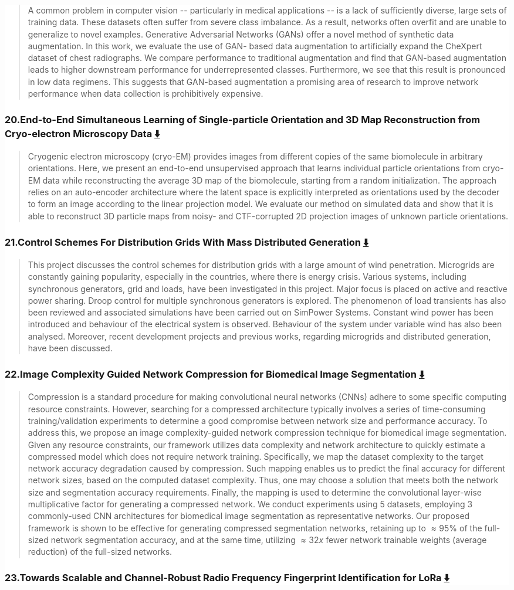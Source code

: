 >  A common problem in computer vision -- particularly in medical applications -- is a lack of sufficiently diverse, large sets of training data. These datasets often suffer from severe class imbalance. As a result, networks often overfit and are unable to generalize to novel examples. Generative Adversarial Networks (GANs) offer a novel method of synthetic data augmentation. In this work, we evaluate the use of GAN- based data augmentation to artificially expand the CheXpert dataset of chest radiographs. We compare performance to traditional augmentation and find that GAN-based augmentation leads to higher downstream performance for underrepresented classes. Furthermore, we see that this result is pronounced in low data regimens. This suggests that GAN-based augmentation a promising area of research to improve network performance when data collection is prohibitively expensive.      
### 20.End-to-End Simultaneous Learning of Single-particle Orientation and 3D Map Reconstruction from Cryo-electron Microscopy Data  [ :arrow_down: ](https://arxiv.org/pdf/2107.02958.pdf)
>  Cryogenic electron microscopy (cryo-EM) provides images from different copies of the same biomolecule in arbitrary orientations. Here, we present an end-to-end unsupervised approach that learns individual particle orientations from cryo-EM data while reconstructing the average 3D map of the biomolecule, starting from a random initialization. The approach relies on an auto-encoder architecture where the latent space is explicitly interpreted as orientations used by the decoder to form an image according to the linear projection model. We evaluate our method on simulated data and show that it is able to reconstruct 3D particle maps from noisy- and CTF-corrupted 2D projection images of unknown particle orientations.      
### 21.Control Schemes For Distribution Grids With Mass Distributed Generation  [ :arrow_down: ](https://arxiv.org/pdf/2107.02939.pdf)
>  This project discusses the control schemes for distribution grids with a large amount of wind penetration. Microgrids are constantly gaining popularity, especially in the countries, where there is energy crisis. Various systems, including synchronous generators, grid and loads, have been investigated in this project. Major focus is placed on active and reactive power sharing. Droop control for multiple synchronous generators is explored. The phenomenon of load transients has also been reviewed and associated simulations have been carried out on SimPower Systems. Constant wind power has been introduced and behaviour of the electrical system is observed. Behaviour of the system under variable wind has also been analysed. Moreover, recent development projects and previous works, regarding microgrids and distributed generation, have been discussed.      
### 22.Image Complexity Guided Network Compression for Biomedical Image Segmentation  [ :arrow_down: ](https://arxiv.org/pdf/2107.02927.pdf)
>  Compression is a standard procedure for making convolutional neural networks (CNNs) adhere to some specific computing resource constraints. However, searching for a compressed architecture typically involves a series of time-consuming training/validation experiments to determine a good compromise between network size and performance accuracy. To address this, we propose an image complexity-guided network compression technique for biomedical image segmentation. Given any resource constraints, our framework utilizes data complexity and network architecture to quickly estimate a compressed model which does not require network training. Specifically, we map the dataset complexity to the target network accuracy degradation caused by compression. Such mapping enables us to predict the final accuracy for different network sizes, based on the computed dataset complexity. Thus, one may choose a solution that meets both the network size and segmentation accuracy requirements. Finally, the mapping is used to determine the convolutional layer-wise multiplicative factor for generating a compressed network. We conduct experiments using 5 datasets, employing 3 commonly-used CNN architectures for biomedical image segmentation as representative networks. Our proposed framework is shown to be effective for generating compressed segmentation networks, retaining up to $\approx 95\%$ of the full-sized network segmentation accuracy, and at the same time, utilizing $\approx 32x$ fewer network trainable weights (average reduction) of the full-sized networks.      
### 23.Towards Scalable and Channel-Robust Radio Frequency Fingerprint Identification for LoRa  [ :arrow_down: ](https://arxiv.org/pdf/2107.02867.pdf)